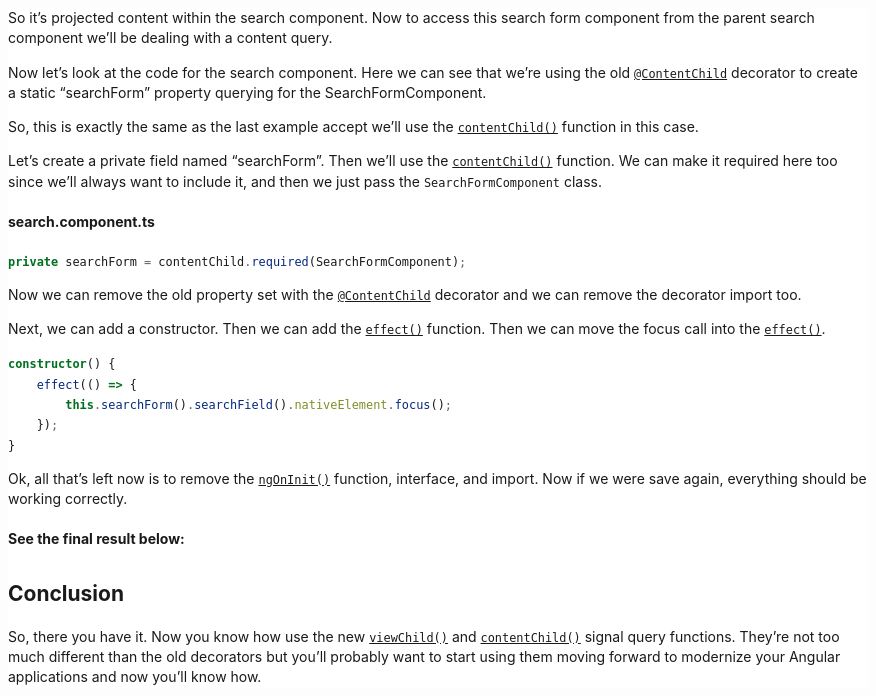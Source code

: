 So it’s projected content within the search component. Now to access this search form component from the parent search component we’ll be dealing with a content query.

Now let’s look at the code for the search component. Here we can see that we’re using the old [`@ContentChild`](https://angular.io/api/core/ContentChild) decorator to create a static “searchForm” property querying for the SearchFormComponent.

So, this is exactly the same as the last example accept we’ll use the [`contentChild()`](https://angular.io/api/core/ContentChild) function in this case.

Let’s create a private field named “searchForm”. Then we’ll use the [`contentChild()`](https://angular.io/api/core/ContentChild) function. We can make it required here too since we’ll always want to include it, and then we just pass the `SearchFormComponent` class.

#### search.component.ts
```typescript
private searchForm = contentChild.required(SearchFormComponent);
```

Now we can remove the old property set with the [`@ContentChild`](https://angular.io/api/core/ContentChild) decorator and we can remove the decorator import too.

Next, we can add a constructor. Then we can add the [`effect()`](https://angular.io/guide/signals#effects) function. Then we can move the focus call into the [`effect()`](https://angular.io/guide/signals#effects).

```typescript
constructor() {
    effect(() => {
        this.searchForm().searchField().nativeElement.focus();
    });
}
```

Ok, all that’s left now is to remove the [`ngOnInit()`](https://angular.io/api/core/OnInit) function, interface, and import. Now if we were save again, everything should be working correctly.

#### See the final result below:
<iframe src="https://stackblitz.com/edit/stackblitz-starters-qnysas?ctl=1&embed=1&file=src%2Fsearch%2Fsearch.component.ts" style="height: 500px; width: 100%; margin-bottom: 1.5em; display: block;"></iframe>

## Conclusion

So, there you have it. Now you know how use the new [`viewChild()`](https://angular.io/guide/signal-queries#viewchild) and [`contentChild()`](https://angular.io/api/core/ContentChild) signal query functions. They’re not too much different than the old decorators but you’ll probably want to start using them moving forward to modernize your Angular applications and now you’ll know how.
